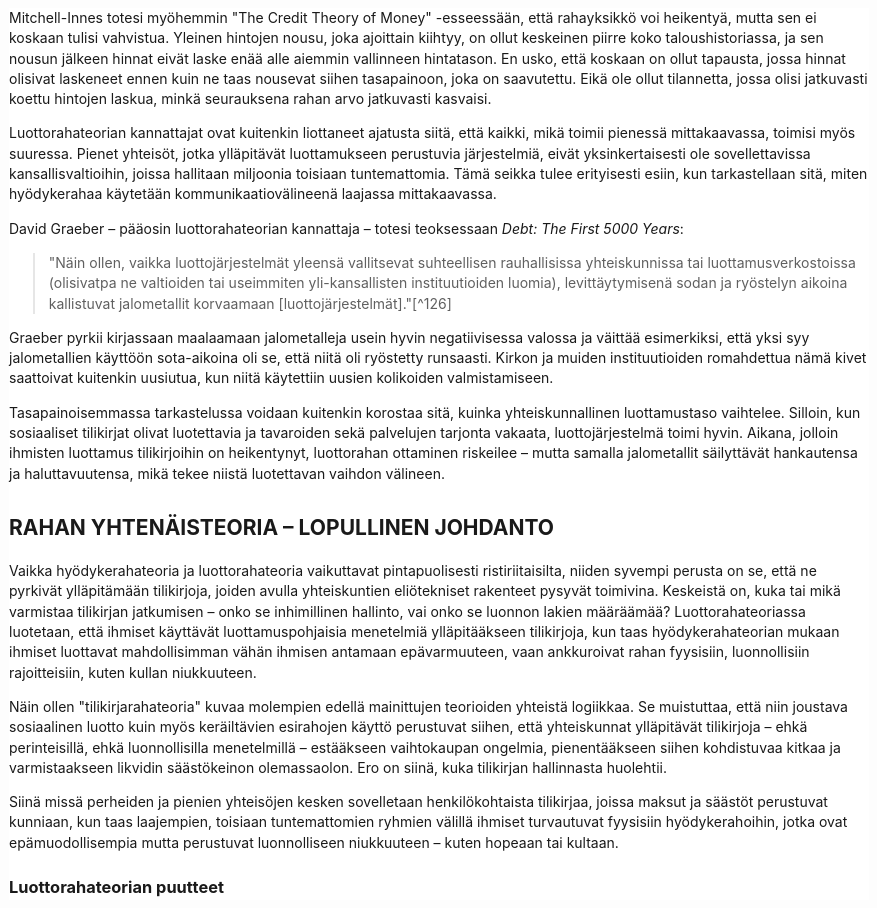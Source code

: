 Mitchell-Innes totesi myöhemmin "The Credit Theory of Money" -esseessään, että rahayksikkö voi heikentyä, mutta sen ei koskaan tulisi vahvistua. Yleinen hintojen nousu, joka ajoittain kiihtyy, on ollut keskeinen piirre koko taloushistoriassa, ja sen nousun jälkeen hinnat eivät laske enää alle aiemmin vallinneen hintatason. En usko, että koskaan on ollut tapausta, jossa hinnat olisivat laskeneet ennen kuin ne taas nousevat siihen tasapainoon, joka on saavutettu. Eikä ole ollut tilannetta, jossa olisi jatkuvasti koettu hintojen laskua, minkä seurauksena rahan arvo jatkuvasti kasvaisi.

Luottorahateorian kannattajat ovat kuitenkin liottaneet ajatusta siitä, että kaikki, mikä toimii pienessä mittakaavassa, toimisi myös suuressa. Pienet yhteisöt, jotka ylläpitävät luottamukseen perustuvia järjestelmiä, eivät yksinkertaisesti ole sovellettavissa kansallisvaltioihin, joissa hallitaan miljoonia toisiaan tuntemattomia. Tämä seikka tulee erityisesti esiin, kun tarkastellaan sitä, miten hyödykerahaa käytetään kommunikaatiovälineenä laajassa mittakaavassa.

David Graeber – pääosin luottorahateorian kannattaja – totesi teoksessaan *Debt: The First 5000 Years*: 

> "Näin ollen, vaikka luottojärjestelmät yleensä vallitsevat suhteellisen rauhallisissa yhteiskunnissa tai luottamusverkostoissa (olisivatpa ne valtioiden tai useimmiten yli-kansallisten instituutioiden luomia), levittäytymisenä sodan ja ryöstelyn aikoina kallistuvat jalometallit korvaamaan [luottojärjestelmät]."[^126]

Graeber pyrkii kirjassaan maalaamaan jalometalleja usein hyvin negatiivisessa valossa ja väittää esimerkiksi, että yksi syy jalometallien käyttöön sota-aikoina oli se, että niitä oli ryöstetty runsaasti. Kirkon ja muiden instituutioiden romahdettua nämä kivet saattoivat kuitenkin uusiutua, kun niitä käytettiin uusien kolikoiden valmistamiseen.

Tasapainoisemmassa tarkastelussa voidaan kuitenkin korostaa sitä, kuinka yhteiskunnallinen luottamustaso vaihtelee. Silloin, kun sosiaaliset tilikirjat olivat luotettavia ja tavaroiden sekä palvelujen tarjonta vakaata, luottojärjestelmä toimi hyvin. Aikana, jolloin ihmisten luottamus tilikirjoihin on heikentynyt, luottorahan ottaminen riskeilee – mutta samalla jalometallit säilyttävät hankautensa ja haluttavuutensa, mikä tekee niistä luotettavan vaihdon välineen.

## RAHAN YHTENÄISTEORIA – LOPULLINEN JOHDANTO

Vaikka hyödykerahateoria ja luottorahateoria vaikuttavat pintapuolisesti ristiriitaisilta, niiden syvempi perusta on se, että ne pyrkivät ylläpitämään tilikirjoja, joiden avulla yhteiskuntien eliötekniset rakenteet pysyvät toimivina. Keskeistä on, kuka tai mikä varmistaa tilikirjan jatkumisen – onko se inhimillinen hallinto, vai onko se luonnon lakien määräämää? Luottorahateoriassa luotetaan, että ihmiset käyttävät luottamuspohjaisia menetelmiä ylläpitääkseen tilikirjoja, kun taas hyödykerahateorian mukaan ihmiset luottavat mahdollisimman vähän ihmisen antamaan epävarmuuteen, vaan ankkuroivat rahan fyysisiin, luonnollisiin rajoitteisiin, kuten kullan niukkuuteen.

Näin ollen "tilikirjarahateoria" kuvaa molempien edellä mainittujen teorioiden yhteistä logiikkaa. Se muistuttaa, että niin joustava sosiaalinen luotto kuin myös keräiltävien esirahojen käyttö perustuvat siihen, että yhteiskunnat ylläpitävät tilikirjoja – ehkä perinteisillä, ehkä luonnollisilla menetelmillä – estääkseen vaihtokaupan ongelmia, pienentääkseen siihen kohdistuvaa kitkaa ja varmistaakseen likvidin säästökeinon olemassaolon. Ero on siinä, kuka tilikirjan hallinnasta huolehtii.

Siinä missä perheiden ja pienien yhteisöjen kesken sovelletaan henkilökohtaista tilikirjaa, joissa maksut ja säästöt perustuvat kunniaan, kun taas laajempien, toisiaan tuntemattomien ryhmien välillä ihmiset turvautuvat fyysisiin hyödykerahoihin, jotka ovat epämuodollisempia mutta perustuvat luonnolliseen niukkuuteen – kuten hopeaan tai kultaan.

### Luottorahateorian puutteet
